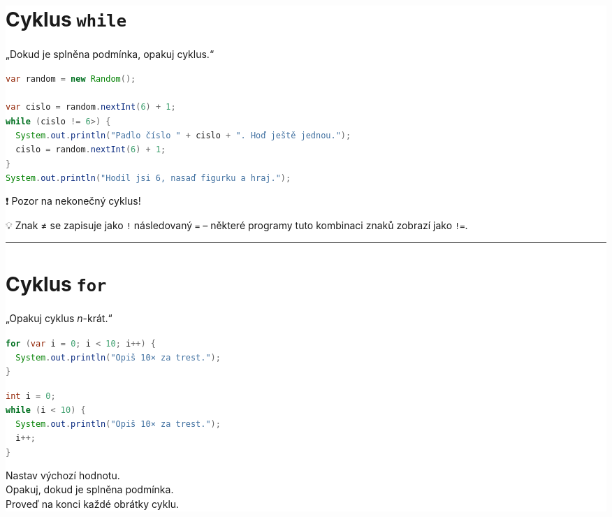 
# Cyklus `while`

„Dokud je splněna podmínka, opakuj cyklus.“

```java
var random = new Random();

var cislo = random.nextInt(6) + 1;
while (cislo != 6>) {
  System.out.println("Padlo číslo " + cislo + ". Hoď ještě jednou.");
  cislo = random.nextInt(6) + 1;
}
System.out.println("Hodil jsi 6, nasaď figurku a hraj.");
```

❗ Pozor na nekonečný cyklus!

💡 Znak ≠ se zapisuje jako `!` následovaný `=` – některé programy tuto kombinaci znaků zobrazí jako `!=`.

---

# Cyklus `for`

„Opakuj cyklus *n*-krát.“

<div class="columns-2">

```java
for (var i = 0; i < 10; i++) {
  System.out.println("Opiš 10× za trest.");
}
```

```java
int i = 0;
while (i < 10) {
  System.out.println("Opiš 10× za trest.");
  i++;
}
```
</div>

<div class="w-full gap-4" flex="~ basis-1/3" m="y-8">
  <div flex="grow" border="~ rounded silver-200" bg="silver-100" p="1">Nastav výchozí hodnotu.</div>
  <div flex="grow" border="~ rounded silver-200" bg="silver-100" p="1">Opakuj, dokud je splněna podmínka.</div>
  <div flex="grow" border="~ rounded silver-200" bg="silver-100" p="1">Proveď na konci každé obrátky cyklu.</div>
</div>

<arrow v-click="1" x1="160" y1="260" x2="120" y2="160" color="red" width="3" arrowSize="1" />
<arrow v-click="2" x1="350" y1="260" x2="205" y2="160" color="red" width="3" arrowSize="1" />
<arrow v-click="3" x1="700" y1="260" x2="262" y2="152" color="red" width="3" arrowSize="1" />
